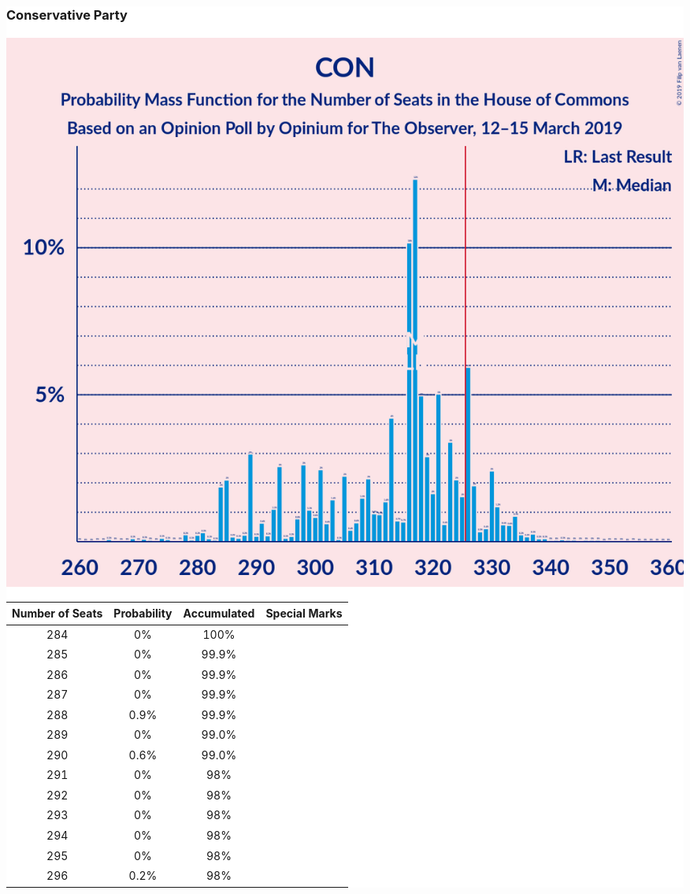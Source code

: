 ### Conservative Party

![Graph with seats probability mass function not yet produced](2019-03-15-Opinium-coalitions-seats-pmf-con.png "Seats Probability Mass Function")

| Number of Seats | Probability | Accumulated | Special Marks |
|:---------------:|:-----------:|:-----------:|:-------------:|
| 284 | 0% | 100% |  |
| 285 | 0% | 99.9% |  |
| 286 | 0% | 99.9% |  |
| 287 | 0% | 99.9% |  |
| 288 | 0.9% | 99.9% |  |
| 289 | 0% | 99.0% |  |
| 290 | 0.6% | 99.0% |  |
| 291 | 0% | 98% |  |
| 292 | 0% | 98% |  |
| 293 | 0% | 98% |  |
| 294 | 0% | 98% |  |
| 295 | 0% | 98% |  |
| 296 | 0.2% | 98% |  |